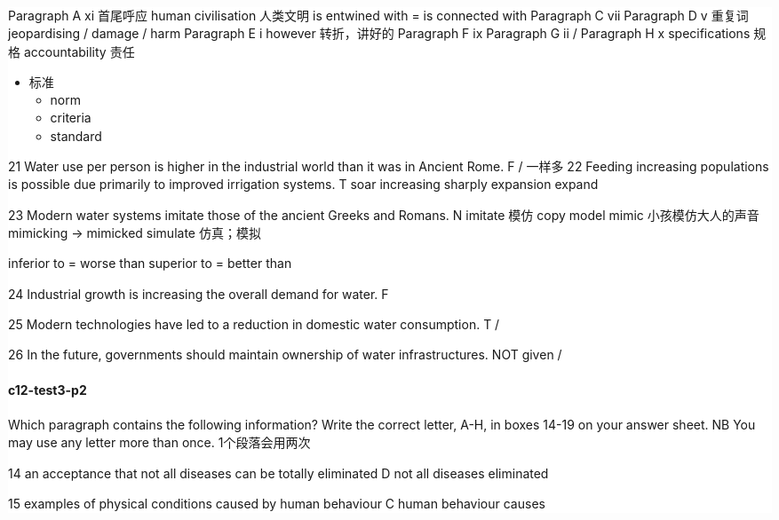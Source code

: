 
Paragraph A xi  首尾呼应
human civilisation 人类文明
is entwined with = is connected with
Paragraph C vii
Paragraph D v 重复词
jeopardising / damage / harm
Paragraph E i 
however 转折，讲好的
Paragraph F ix
Paragraph G ii /
Paragraph H x
specifications  规格
accountability  责任  
- 标准
    - norm
    - criteria
    - standard

21 Water use per person is higher in the industrial world than it was in Ancient Rome. F /
一样多
22 Feeding increasing populations is possible due primarily to improved irrigation systems. T
soar
increasing sharply
expansion expand

23 Modern water systems imitate those of the ancient Greeks and Romans. N
imitate 模仿
    copy
    model
    mimic 小孩模仿大人的声音 mimicking -> mimicked
    simulate 仿真；模拟

inferior to = worse than 
superior to = better than

24 Industrial growth is increasing the overall demand for water.  F

25 Modern technologies have led to a reduction in domestic water consumption.  T / 

26 In the future, governments should maintain ownership of water infrastructures. NOT given /

#### c12-test3-p2

Which paragraph contains the following information? 
Write the correct letter, A-H, in boxes 14-19 on your answer sheet. 
NB You may use any letter more than once.  1个段落会用两次

14 an acceptance that not all diseases can be totally eliminated D
    not all diseases
    eliminated

15 examples of physical conditions caused by human behaviour C 
    human behaviour
    causes
    